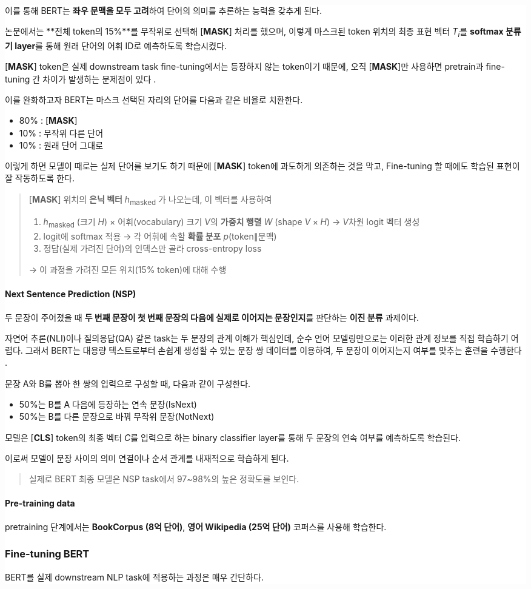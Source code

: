 이를 통해 BERT는 **좌우 문맥을 모두 고려**하여 단어의 의미를 추론하는 능력을 갖추게 된다. 



논문에서는 **전체 token의 15%**를 무작위로 선택해 $[\textbf{MASK}]$ 처리를 했으며, 이렇게 마스크된 token 위치의 최종 표현 벡터 $T_i$를 **softmax 분류기 layer**를 통해 원래 단어의 어휘 ID로 예측하도록 학습시켰다. 

$[\textbf{MASK}]$ token은 실제 downstream task fine-tuning에서는 등장하지 않는 token이기 때문에, 오직 $[\textbf{MASK}]$만 사용하면 pretrain과 fine-tuning 간 차이가 발생하는 문제점이 있다 . 

이를 완화하고자 BERT는 마스크 선택된 자리의 단어를 다음과 같은 비율로 치환한다.

* 80% : $[\textbf{MASK}]$
* 10% : 무작위 다른 단어
* 10% : 원래 단어 그대로

이렇게 하면 모델이 때로는 실제 단어를 보기도 하기 때문에 $[\textbf{MASK}]$ token에 과도하게 의존하는 것을 막고, Fine-tuning 할 때에도 학습된 표현이 잘 작동하도록 한다.



> $[\textbf{MASK}]$ 위치의 **은닉 벡터** $h_\text{masked}$ 가 나오는데, 이 벡터를 사용하여 
>
> 1. $h_\text{masked}$ (크기 $H$) × 어휘(vocabulary) 크기 $V$의 **가중치 행렬** $W$ (shape $V×H$) → $V$차원 logit 벡터 생성
> 2. logit에 softmax 적용 → 각 어휘에 속할 **확률 분포** $p(\text{token} \| \text{문맥})$
> 3. 정답(실제 가려진 단어)의 인덱스만 골라 cross-entropy loss
>
> → 이 과정을 가려진 모든 위치(15% token)에 대해 수행



#### **Next Sentence Prediction (NSP)**

두 문장이 주어졌을 때 **두 번째 문장이 첫 번째 문장의 다음에 실제로 이어지는 문장인지**를 판단하는 **이진 분류** 과제이다. 

자연어 추론(NLI)이나 질의응답(QA) 같은 task는 두 문장의 관계 이해가 핵심인데, 순수 언어 모델링만으로는 이러한 관계 정보를 직접 학습하기 어렵다. 그래서 BERT는 대용량 텍스트로부터 손쉽게 생성할 수 있는 문장 쌍 데이터를 이용하여, 두 문장이 이어지는지 여부를 맞추는 훈련을 수행한다 . 

문장 A와 B를 뽑아 한 쌍의 입력으로 구성할 때, 다음과 같이 구성한다.

* 50%는 B를 A 다음에 등장하는 연속 문장($\text{IsNext}$)
* 50%는 B를 다른 문장으로 바꿔 무작위 문장($\text{NotNext}$)

모델은 $[\textbf{CLS}]$ token의 최종 벡터 $C$를 입력으로 하는 binary classifier layer를 통해 두 문장의 연속 여부를 예측하도록 학습된다.

이로써 모델이 문장 사이의 의미 연결이나 순서 관계를 내재적으로 학습하게 된다. 

> 실제로 BERT 최종 모델은 NSP task에서 97~98%의 높은 정확도를 보인다.



#### **Pre-training data**

pretraining 단계에서는 **BookCorpus (8억 단어)**, **영어 Wikipedia (25억 단어)** 코퍼스를 사용해 학습한다.





### **Fine-tuning BERT**

BERT를 실제 downstream NLP task에 적용하는 과정은 매우 간단하다. 
